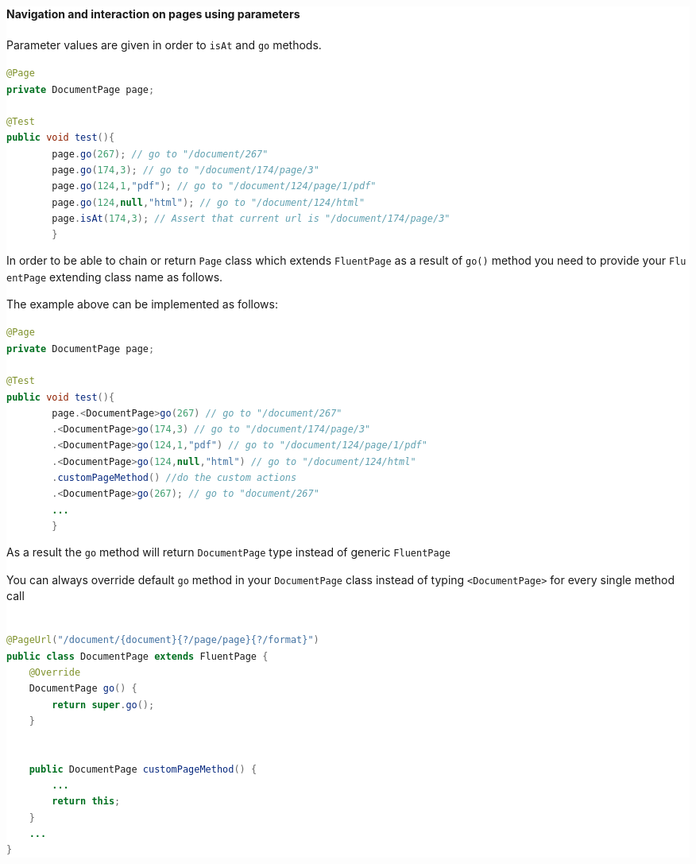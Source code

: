 #### Navigation and interaction on pages using parameters

Parameter values are given in order to `isAt` and `go` methods.

```java
@Page
private DocumentPage page;

@Test
public void test(){
        page.go(267); // go to "/document/267"
        page.go(174,3); // go to "/document/174/page/3"
        page.go(124,1,"pdf"); // go to "/document/124/page/1/pdf"
        page.go(124,null,"html"); // go to "/document/124/html"
        page.isAt(174,3); // Assert that current url is "/document/174/page/3"
        }
```

In order to be able to chain or return `Page` class which extends `FluentPage` as a result of `go()` method you need to
provide your `FluentPage` extending class name as follows.

The example above can be implemented as follows:

```java
@Page
private DocumentPage page;

@Test
public void test(){
        page.<DocumentPage>go(267) // go to "/document/267"
        .<DocumentPage>go(174,3) // go to "/document/174/page/3"
        .<DocumentPage>go(124,1,"pdf") // go to "/document/124/page/1/pdf"
        .<DocumentPage>go(124,null,"html") // go to "/document/124/html"
        .customPageMethod() //do the custom actions
        .<DocumentPage>go(267); // go to "document/267"
        ...
        }
```

As a result the `go` method will return `DocumentPage` type instead of generic `FluentPage`

You can always override default `go` method in your `DocumentPage` class instead of typing `<DocumentPage>` for every
single method call

```java

@PageUrl("/document/{document}{?/page/page}{?/format}")
public class DocumentPage extends FluentPage {
    @Override
    DocumentPage go() {
        return super.go();
    }


    public DocumentPage customPageMethod() {
        ...
        return this;
    }
    ...
}
```
